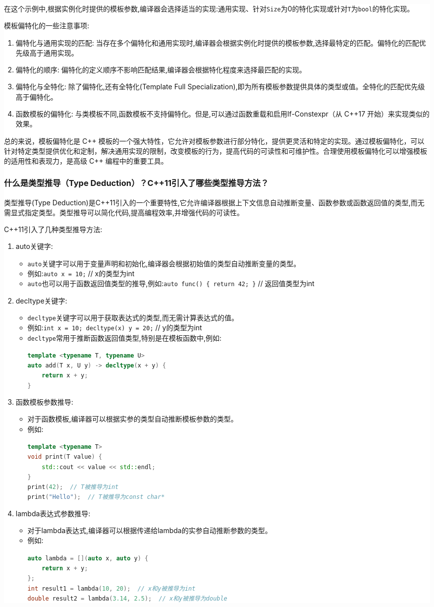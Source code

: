 在这个示例中,根据实例化时提供的模板参数,编译器会选择适当的实现:通用实现、针对`Size`为0的特化实现或针对`T`为`bool`的特化实现。

模板偏特化的一些注意事项:

1. 偏特化与通用实现的匹配: 当存在多个偏特化和通用实现时,编译器会根据实例化时提供的模板参数,选择最特定的匹配。偏特化的匹配优先级高于通用实现。

2. 偏特化的顺序: 偏特化的定义顺序不影响匹配结果,编译器会根据特化程度来选择最匹配的实现。

3. 偏特化与全特化: 除了偏特化,还有全特化(Template Full Specialization),即为所有模板参数提供具体的类型或值。全特化的匹配优先级高于偏特化。

4. 函数模板的偏特化: 与类模板不同,函数模板不支持偏特化。但是,可以通过函数重载和启用If-Constexpr（从 C++17 开始）来实现类似的效果。

总的来说，模板偏特化是 C++ 模板的一个强大特性，它允许对模板参数进行部分特化，提供更灵活和特定的实现。通过模板偏特化，可以针对特定类型提供优化和定制，解决通用实现的限制，改变模板的行为，提高代码的可读性和可维护性。合理使用模板偏特化可以增强模板的适用性和表现力，是高级 C++ 编程中的重要工具。

### 什么是类型推导（Type Deduction）？C++11引入了哪些类型推导方法？

类型推导(Type Deduction)是C++11引入的一个重要特性,它允许编译器根据上下文信息自动推断变量、函数参数或函数返回值的类型,而无需显式指定类型。类型推导可以简化代码,提高编程效率,并增强代码的可读性。

C++11引入了几种类型推导方法:

1. auto关键字:
   - `auto`关键字可以用于变量声明和初始化,编译器会根据初始值的类型自动推断变量的类型。
   - 例如:`auto x = 10;`  // x的类型为int
   - `auto`也可以用于函数返回值类型的推导,例如:`auto func() { return 42; }`  // 返回值类型为int

2. decltype关键字:
   - `decltype`关键字可以用于获取表达式的类型,而无需计算表达式的值。
   - 例如:`int x = 10; decltype(x) y = 20;`  // y的类型为int
   - `decltype`常用于推断函数返回值类型,特别是在模板函数中,例如:
     ```cpp
     template <typename T, typename U>
     auto add(T x, U y) -> decltype(x + y) {
         return x + y;
     }
     ```

3. 函数模板参数推导:
   - 对于函数模板,编译器可以根据实参的类型自动推断模板参数的类型。
   - 例如:
     ```cpp
     template <typename T>
     void print(T value) {
         std::cout << value << std::endl;
     }
     print(42);  // T被推导为int
     print("Hello");  // T被推导为const char*
     ```

4. lambda表达式参数推导:
   - 对于lambda表达式,编译器可以根据传递给lambda的实参自动推断参数的类型。
   - 例如:
     ```cpp
     auto lambda = [](auto x, auto y) {
         return x + y;
     };
     int result1 = lambda(10, 20);  // x和y被推导为int
     double result2 = lambda(3.14, 2.5);  // x和y被推导为double
     ```
